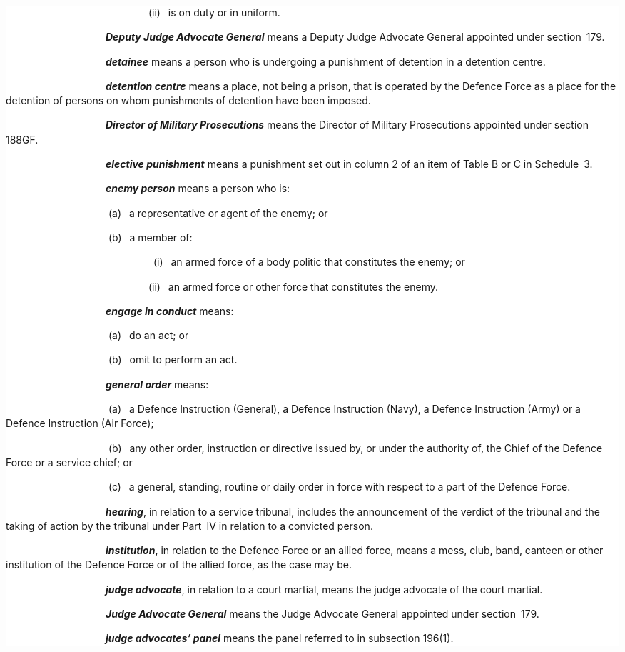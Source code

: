                              (ii)  is on duty or in uniform.

                    <a name="deputi-judg-advoc-gener"></a>**_Deputy Judge Advocate General_** means a Deputy Judge Advocate General appointed under section 179.

                    <a name="detaine"></a>**_detainee_** means a person who is undergoing a punishment of detention in a detention centre.

                    <a name="detent-centr"></a>**_detention centre_** means a place, not being a prison, that is operated by the Defence Force as a place for the detention of persons on whom punishments of detention have been imposed.

                    <a name="director-militari-prosecut"></a>**_Director of Military Prosecutions_** means the Director of Military Prosecutions appointed under section 188GF.

                    <a name="elect-punish"></a>**_elective punishment_** means a punishment set out in column 2 of an item of Table B or C in Schedule 3.

                    <a name="enemi-person"></a>**_enemy person_** means a person who is:

                     (a)  a representative or agent of the enemy; or

                     (b)  a member of:

                              (i)  an armed force of a body politic that constitutes the enemy; or

                             (ii)  an armed force or other force that constitutes the enemy.

                    <a name="engag-conduct"></a>**_engage in conduct_** means:

                     (a)  do an act; or

                     (b)  omit to perform an act.

                    <a name="gener-order"></a>**_general order_** means:

                     (a)  a Defence Instruction (General), a Defence Instruction (Navy), a Defence Instruction (Army) or a Defence Instruction (Air Force);

                     (b)  any other order, instruction or directive issued by, or under the authority of, the Chief of the Defence Force or a service chief; or

                     (c)  a general, standing, routine or daily order in force with respect to a part of the Defence Force.

                    <a name="hear"></a>**_hearing_**, in relation to a service tribunal, includes the announcement of the verdict of the tribunal and the taking of action by the tribunal under Part IV in relation to a convicted person.

                    <a name="institut"></a>**_institution_**, in relation to the Defence Force or an allied force, means a mess, club, band, canteen or other institution of the Defence Force or of the allied force, as the case may be.

                    <a name="judg-advoc"></a>**_judge advocate_**, in relation to a court martial, means the judge advocate of the court martial.

                    <a name="judg-advoc-gener"></a>**_Judge Advocate General_** means the Judge Advocate General appointed under section 179.

                    <a name="judg-advoc-panel"></a>**_judge advocates’ panel_** means the panel referred to in subsection 196(1).
